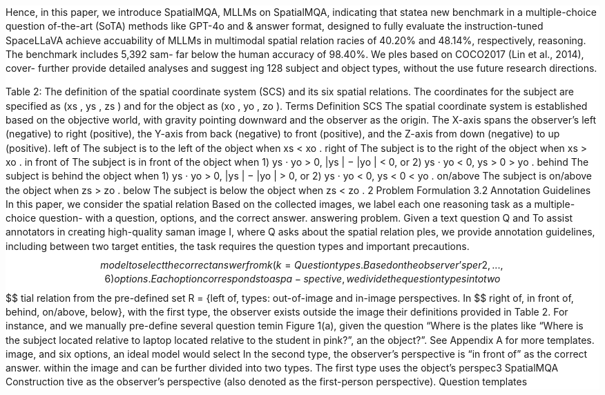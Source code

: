    Hence, in this paper, we introduce SpatialMQA,                  MLLMs on SpatialMQA, indicating that statea new benchmark in a multiple-choice question                      of-the-art (SoTA) methods like GPT-4o and
& answer format, designed to fully evaluate the                    instruction-tuned SpaceLLaVA achieve accuability of MLLMs in multimodal spatial relation                    racies of 40.20% and 48.14%, respectively,
reasoning. The benchmark includes 5,392 sam-                       far below the human accuracy of 98.40%. We
ples based on COCO2017 (Lin et al., 2014), cover-                  further provide detailed analyses and suggest
ing 128 subject and object types, without the use                  future research directions.



Table 2: The definition of the spatial coordinate system (SCS) and its six spatial relations. The coordinates for the
subject are specified as (xs , ys , zs ) and for the object as (xo , yo , zo ).
    Terms         Definition
    SCS           The spatial coordinate system is established based on the objective world, with gravity pointing downward
                  and the observer as the origin. The X-axis spans the observer’s left (negative) to right (positive), the Y-axis
                  from back (negative) to front (positive), and the Z-axis from down (negative) to up (positive).
    left of       The subject is to the left of the object when xs < xo .
    right of      The subject is to the right of the object when xs > xo .
    in front of   The subject is in front of the object when 1) ys · yo > 0, |ys | − |yo | < 0, or 2) ys · yo < 0, ys > 0 > yo .
    behind        The subject is behind the object when 1) ys · yo > 0, |ys | − |yo | > 0, or 2) ys · yo < 0, ys < 0 < yo .
    on/above      The subject is on/above the object when zs > zo .
    below         The subject is below the object when zs < zo .
2     Problem Formulation                                             3.2    Annotation Guidelines
In this paper, we consider the spatial relation                       Based on the collected images, we label each one
reasoning task as a multiple-choice question-                         with a question, options, and the correct answer.
answering problem. Given a text question Q and                        To assist annotators in creating high-quality saman image I, where Q asks about the spatial relation                   ples, we provide annotation guidelines, including
between two target entities, the task requires the                    question types and important precautions.
$$
model to select the correct answer from k (k =                           Question types. Based on the observer’s per2, ..., 6) options. Each option corresponds to a spa-                 spective, we divide the question types into two
$$
$$
tial relation from the pre-defined set R = {left of,                  types: out-of-image and in-image perspectives. In
$$
right of, in front of, behind, on/above, below}, with                 the first type, the observer exists outside the image
their definitions provided in Table 2. For instance,                  and we manually pre-define several question temin Figure 1(a), given the question “Where is the                      plates like “Where is the subject located relative to
laptop located relative to the student in pink?”, an                  the object?”. See Appendix A for more templates.
image, and six options, an ideal model would select                   In the second type, the observer’s perspective is
“in front of” as the correct answer.                                  within the image and can be further divided into
                                                                      two types. The first type uses the object’s perspec3     SpatialMQA Construction                                         tive as the observer’s perspective (also denoted as
                                                                      the first-person perspective). Question templates